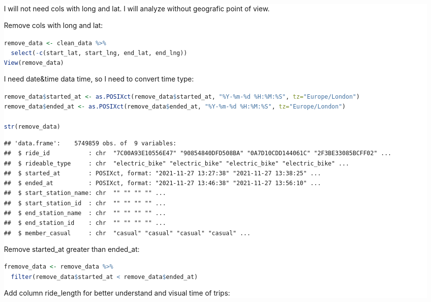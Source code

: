 I will not need cols with long and lat. I will analyze without geografic
point of view.

Remove cols with long and lat:

``` r
remove_data <- clean_data %>%
  select(-c(start_lat, start_lng, end_lat, end_lng))
View(remove_data)
```

I need date&time data time, so I need to convert time type:

``` r
remove_data$started_at <- as.POSIXct(remove_data$started_at, "%Y-%m-%d %H:%M:%S", tz="Europe/London")
remove_data$ended_at <- as.POSIXct(remove_data$ended_at, "%Y-%m-%d %H:%M:%S", tz="Europe/London")

str(remove_data)
```

    ## 'data.frame':    5749859 obs. of  9 variables:
    ##  $ ride_id           : chr  "7C00A93E10556E47" "90854840DFD508BA" "0A7D10CDD144061C" "2F3BE33085BCFF02" ...
    ##  $ rideable_type     : chr  "electric_bike" "electric_bike" "electric_bike" "electric_bike" ...
    ##  $ started_at        : POSIXct, format: "2021-11-27 13:27:38" "2021-11-27 13:38:25" ...
    ##  $ ended_at          : POSIXct, format: "2021-11-27 13:46:38" "2021-11-27 13:56:10" ...
    ##  $ start_station_name: chr  "" "" "" "" ...
    ##  $ start_station_id  : chr  "" "" "" "" ...
    ##  $ end_station_name  : chr  "" "" "" "" ...
    ##  $ end_station_id    : chr  "" "" "" "" ...
    ##  $ member_casual     : chr  "casual" "casual" "casual" "casual" ...

Remove started_at greater than ended_at:

``` r
fremove_data <- remove_data %>%
  filter(remove_data$started_at < remove_data$ended_at)
```

Add column ride_length for better understand and visual time of trips:
